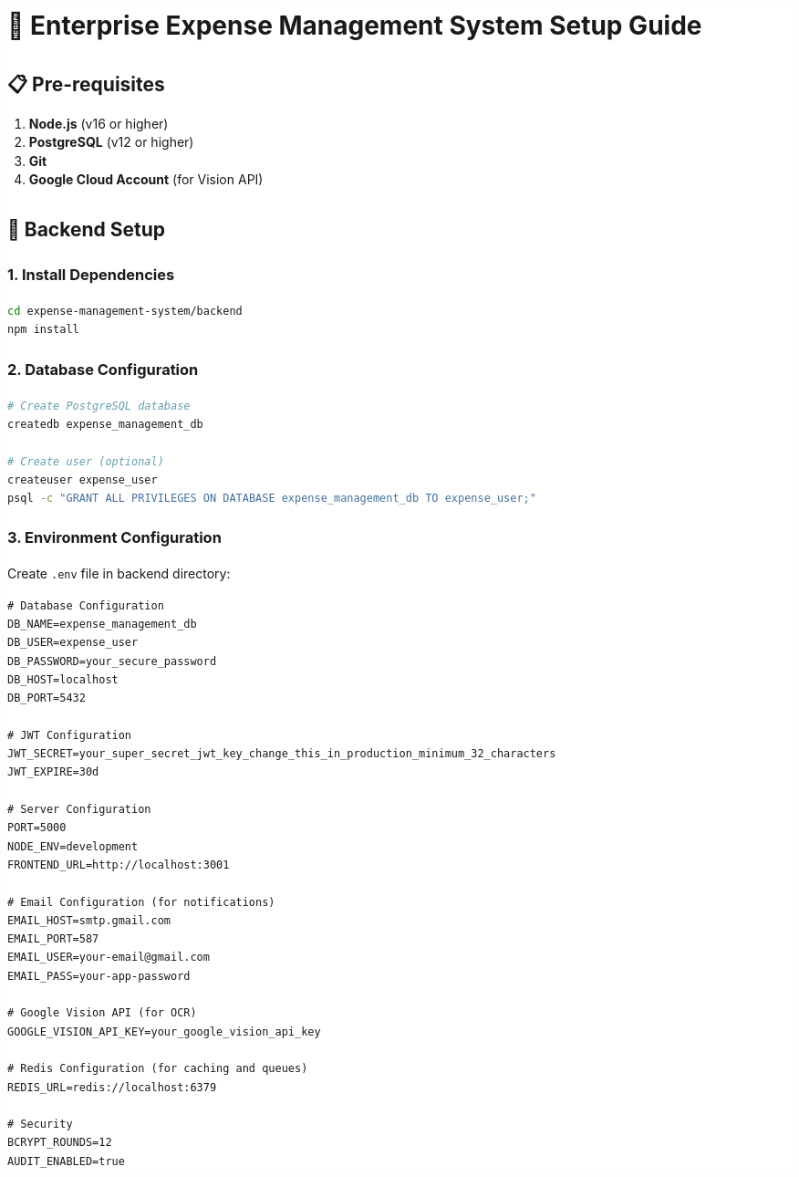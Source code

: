 # 🚀 Enterprise Expense Management System Setup Guide

## 📋 Pre-requisites

1. **Node.js** (v16 or higher)
2. **PostgreSQL** (v12 or higher)
3. **Git**
4. **Google Cloud Account** (for Vision API)

## 🔧 Backend Setup

### 1. Install Dependencies
```bash
cd expense-management-system/backend
npm install
```

### 2. Database Configuration
```bash
# Create PostgreSQL database
createdb expense_management_db

# Create user (optional)
createuser expense_user
psql -c "GRANT ALL PRIVILEGES ON DATABASE expense_management_db TO expense_user;"
```

### 3. Environment Configuration
Create `.env` file in backend directory:

```env
# Database Configuration
DB_NAME=expense_management_db
DB_USER=expense_user
DB_PASSWORD=your_secure_password
DB_HOST=localhost
DB_PORT=5432

# JWT Configuration  
JWT_SECRET=your_super_secret_jwt_key_change_this_in_production_minimum_32_characters
JWT_EXPIRE=30d

# Server Configuration
PORT=5000
NODE_ENV=development
FRONTEND_URL=http://localhost:3001

# Email Configuration (for notifications)
EMAIL_HOST=smtp.gmail.com
EMAIL_PORT=587
EMAIL_USER=your-email@gmail.com
EMAIL_PASS=your-app-password

# Google Vision API (for OCR)
GOOGLE_VISION_API_KEY=your_google_vision_api_key

# Redis Configuration (for caching and queues)
REDIS_URL=redis://localhost:6379

# Security
BCRYPT_ROUNDS=12
AUDIT_ENABLED=true
```